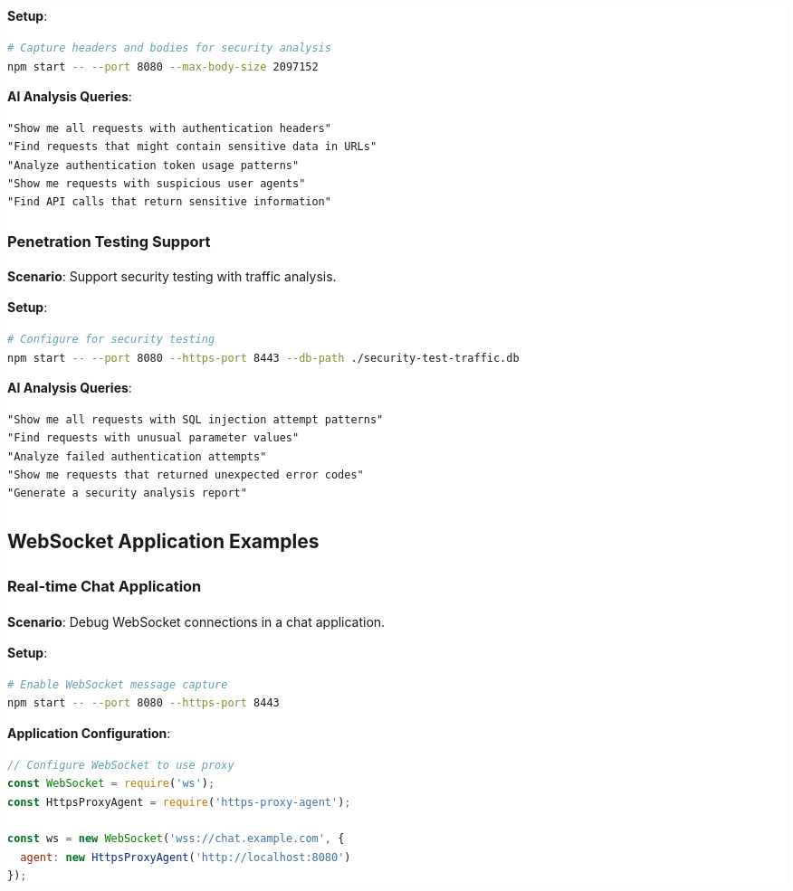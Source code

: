 **Setup**:
```bash
# Capture headers and bodies for security analysis
npm start -- --port 8080 --max-body-size 2097152
```

**AI Analysis Queries**:
```
"Show me all requests with authentication headers"
"Find requests that might contain sensitive data in URLs"
"Analyze authentication token usage patterns"
"Show me requests with suspicious user agents"
"Find API calls that return sensitive information"
```

### Penetration Testing Support

**Scenario**: Support security testing with traffic analysis.

**Setup**:
```bash
# Configure for security testing
npm start -- --port 8080 --https-port 8443 --db-path ./security-test-traffic.db
```

**AI Analysis Queries**:
```
"Show me all requests with SQL injection attempt patterns"
"Find requests with unusual parameter values"
"Analyze failed authentication attempts"
"Show me requests that returned unexpected error codes"
"Generate a security analysis report"
```

## WebSocket Application Examples

### Real-time Chat Application

**Scenario**: Debug WebSocket connections in a chat application.

**Setup**:
```bash
# Enable WebSocket message capture
npm start -- --port 8080 --https-port 8443
```

**Application Configuration**:
```javascript
// Configure WebSocket to use proxy
const WebSocket = require('ws');
const HttpsProxyAgent = require('https-proxy-agent');

const ws = new WebSocket('wss://chat.example.com', {
  agent: new HttpsProxyAgent('http://localhost:8080')
});
```

